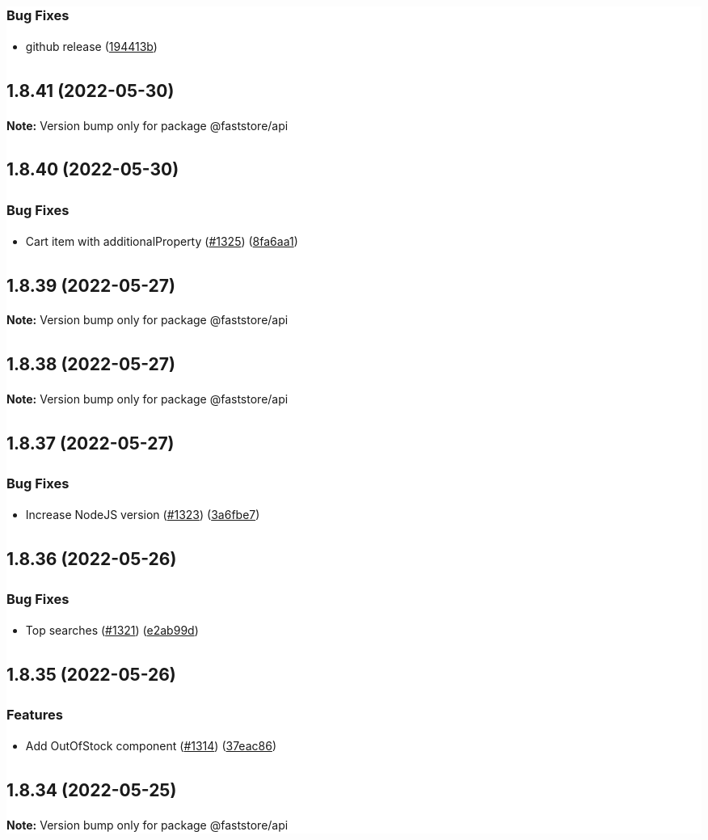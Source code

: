 ### Bug Fixes

- github release ([194413b](https://github.com/vtex/faststore/commit/194413ba0087c8283942108ab5fdd25964b8901b))

## 1.8.41 (2022-05-30)

**Note:** Version bump only for package @faststore/api

## 1.8.40 (2022-05-30)

### Bug Fixes

- Cart item with additionalProperty ([#1325](https://github.com/vtex/faststore/issues/1325)) ([8fa6aa1](https://github.com/vtex/faststore/commit/8fa6aa1a88d3e3702a017e581cbcff4281c47f4f))

## 1.8.39 (2022-05-27)

**Note:** Version bump only for package @faststore/api

## 1.8.38 (2022-05-27)

**Note:** Version bump only for package @faststore/api

## 1.8.37 (2022-05-27)

### Bug Fixes

- Increase NodeJS version ([#1323](https://github.com/vtex/faststore/issues/1323)) ([3a6fbe7](https://github.com/vtex/faststore/commit/3a6fbe7c230b7056582c783464bfb45cc5717bed))

## 1.8.36 (2022-05-26)

### Bug Fixes

- Top searches ([#1321](https://github.com/vtex/faststore/issues/1321)) ([e2ab99d](https://github.com/vtex/faststore/commit/e2ab99d4f443e013f3fd024fc83bb612fcb27f41))

## 1.8.35 (2022-05-26)

### Features

- Add OutOfStock component ([#1314](https://github.com/vtex/faststore/issues/1314)) ([37eac86](https://github.com/vtex/faststore/commit/37eac86ede448ef68aef426f65f2d224694b2cfc))

## 1.8.34 (2022-05-25)

**Note:** Version bump only for package @faststore/api
